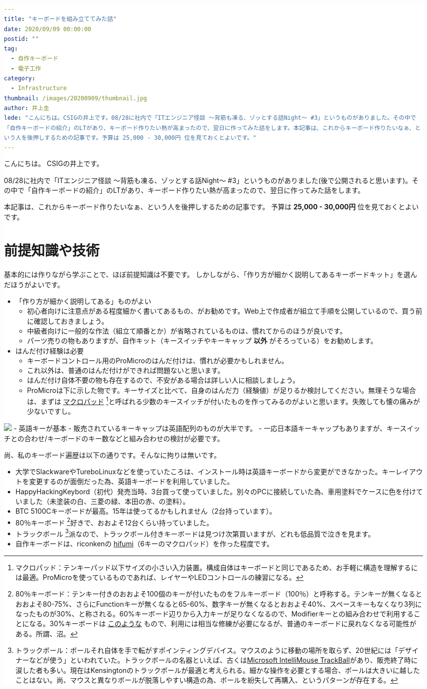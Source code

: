```yaml
---
title: "キーボードを組み立ててみた話"
date: 2020/09/09 00:00:00
postid: ""
tag:
  - 自作キーボード
  - 電子工作
category:
  - Infrastructure
thumbnail: /images/20200909/thumbnail.jpg
author: 井上圭
lede: "こんにちは。CSIGの井上です。08/28に社内で「ITエンジニア怪談 ～背筋も凍る、ゾッとする話Night～ #3」というものがありました。その中で「自作キーボードの紹介」のLTがあり、キーボード作りたい熱が高まったので、翌日に作ってみた話をします。本記事は、これからキーボード作りたいなぁ、という人を後押しするための記事です。予算は 25,000 - 30,000円 位を見ておくとよいです。"
---
```

こんにちは。
CSIGの井上です。

08/28に社内で「ITエンジニア怪談 ～背筋も凍る、ゾッとする話Night～ #3」というものがありました(後で公開されると思います)。その中で「自作キーボードの紹介」のLTがあり、キーボード作りたい熱が高まったので、翌日に作ってみた話をします。

本記事は、これからキーボード作りたいなぁ、という人を後押しするための記事です。
予算は **25,000 - 30,000円** 位を見ておくとよいです。

# 前提知識や技術

基本的には作りながら学ぶことで、ほぼ前提知識は不要です。
しかしながら、「作り方が細かく説明してあるキーボードキット」を選んだほうがよいです。

- 「作り方が細かく説明してある」ものがよい
  - 初心者向けに注意点がある程度細かく書いてあるもの、がお勧めです。Web上で作成者が組立て手順を公開しているので、買う前に確認しておきましょう。
  - 中級者向けに一般的な作法（組立て順番とか）が省略されているものは、慣れてからのほうが良いです。
  - パーツ売りの物もありますが、自作キット（キースイッチやキーキャップ **以外** がそろっている）をお勧めします。
- はんだ付け経験は必要
  - キーボードコントロール用のProMicroのはんだ付けは、慣れが必要かもしれません。
  - これ以外は、普通のはんだ付けができれば問題ないと思います。
  - はんだ付け自体不要の物も存在するので、不安がある場合は詳しい人に相談しましょう。
  - ProMicroは下に示した物です。キーサイズと比べて、自身のはんだ力（経験値）が足りるか検討してください。無理そうな場合は、まずは [マクロパッド](https://yushakobo.jp/product-tag/%E3%83%9E%E3%82%AF%E3%83%AD%E3%83%91%E3%83%83%E3%83%89/)  [^1]と呼ばれる少数のキースイッチが付いたものを作ってみるのがよいと思います。失敗しても懐の痛みが少ないですし。
<img src="/images/20200909/ProMicro.jpg" loading="lazy">
- 英語キーが基本
  - 販売されているキーキャップは英語配列のものが大半です。
  - 一応日本語キーキャップもありますが、キースイッチとの合わせ/キーボードのキー数などと組み合わせの検討が必要です。

尚、私のキーボード遍歴は以下の通りです。そんなに拘りは無いです。

- 大学でSlackwareやTureboLinuxなどを使っていたころは、インストール時は英語キーボードから変更ができなかった。キーレイアウトを変更するのが面倒だった為、英語キーボードを利用していました。
- HappyHackingKeybord（初代）発売当時、3台買って使っていました。別々のPCに接続していた為、車用塗料でケースに色を付けていました（未塗装の白、三菱の緑、本田の赤、の塗料）。
- BTC 5100Cキーボードが最高。15年は使ってるかもしれません（2台持っています）。
- 80％キーボード [^2]好きで、おおよそ12台くらい持っていました。
- トラックボール [^3]派なので、トラックボール付きキーボードは見つけ次第買いますが、どれも低品質で泣きを見ます。
- 自作キーボードは、riconkenの [hifumi](https://riconken.bitbucket.io/hifumi/)（6キーのマクロパッド）を作った程度です。


 [^1]: マクロパッド：テンキーパッド以下サイズの小さい入力装置。構成自体はキーボードと同じであるため、お手軽に構造を理解するには最適。ProMicroを使っているものであれば、レイヤーやLEDコントロールの練習になる。
 [^2]: 80％キーボード：テンキー付きのおおよそ100個のキーが付いたものをフルキーボード（100％）と呼称する。テンキーが無くなるとおおよそ80-75%、さらにFunctionキーが無くなると65-60%、数字キーが無くなるとおおよそ40%、スペースキーもなくなり3列になったものが30%、と称される。60%キーボード辺りから入力キーが足りなくなるので、Modifierキーとの組み合わせで利用することになる。30%キーボードは [このような](https://yushakobo.jp/shop/nomu30kit/) もので、利用には相当な修練が必要になるが、普通のキーボードに戻れなくなる可能性がある。所謂、沼。
 [^3]: トラックボール：ボールそれ自体を手で転がすポインティングデバイス。マウスのように移動の場所を取らず、20世紀には「デザイナーなどが使う」といわれていた。トラックボールの名器といえば、古くは[Microsoft IntelliMouse TrackBall](https://pc.watch.impress.co.jp/docs/article/971020/ms.htm)があり、販売終了時に涙した者も多い。現在はKensingtonのトラックボールが最適と考えられる。細かな操作を必要とする場合、ボールは大きいに越したことはない。尚、マウスと異なりボールが脱落しやすい構造の為、ボールを紛失して再購入、というパターンが存在する。
 [^4]: 千鳥配列：一般的なキーボードは列がずれており、Row Staggerd Layoutと呼ばれている。自作きーぼど界隈では、格子状にキーを配置したOrtholinear Layout（格子レイアウト）と呼ばれているものが多数存在する。曰く、「運指が直線的で最短であり、合理的」との事。RowStaggedに慣れていると、格子配列を使うには訓練が必要な事が多い。
 [^5]: 左右分割：私がこの記事を書くきっかけになった「自作キーボードLT」で、「左右分割キーボードは肩こりに良い」と説明されていた。確かに、非分割キーボードを使うと、左右の方とキーボードで三角形の形になり、猫背の原因になりそうだ。分割キーボードなら左右を話して配置できるので、猫背は回避できそうだ。尚、左右分割キーボードは、左右をつなぐTRRSケーブルが必要になる。左右各キーボードにProMicroを載せており、同じファームウェアを焼きこんで利用する。
 [^6]: キースイッチ：かなりの種類あります。利用者の趣味や用途により決まる、キーボードの性格が決まる部分。主に、推した時の重さ、ストローク量、クリック音の有無などにより変わる。音や打鍵感は 青軸 > 茶軸 > 赤軸 が一般的。ゲーミング用にストロークを短くしたものもある。尚、キースイッチは沼であり、「紫、銀、黄、クリア、橙、ピンク、緑、といったマイナーなもの」「異なるスイッチを合体させた「キメラ」」「潤滑剤を塗る「ルブ」」「キーフィルムやOリングを使ったカスタム」などの謎の単語が頻出した。キースイッチ怖い。
 [^7]: キーキャップ：キーボードの文字が印字されている部分。キースイッチの軸の種類（Cherry MX互換軸、等）に合わせて、後述のプロファイルを選択して買うことになる。また、英語キーのものは流通しているが、日本語キーはほぼ流通していないと思われる（無いわけではない）。
[^stabilizer]: スタビライザー：横に長いキーボードを安定して推すための補助機器。ShiftキーやEnter、Spaceなどで使われている。
[^profile]: プロファイル：キーキャップの形状のこと。[ここ](https://buildersbox.corp-sansan.com/entry/2019/08/16/110000)にまとまってる。これは好みに依存すると思われる。OEMなどのプロファイルでキーキャップでキーボードの傾斜をつけることもできるが、ケースを傾けるように改造するとよい場合もある。
 [^8]: MicroUSB：Micoro USBは耐久性が無いので、頻繁に抜挿する運用には向かない。市販キーボードでもMicro USBが壊れて使えなくなったものは何個もある。自作キーボードの場合はUSB端子はProMicroに接続されているため、ProMicroを交換する（か、ProMicroのMicro USBメスを付け替える）ことで延々と利用できると思われる。また、ProMicro Type-Cというものもあり、これはProMicroの端子がUSB Type-Cになっているようだ。Type-Cの方が耐久性は高いので、予算があればこちらを使うのも良い。
 [^9]: プロトタイプ：今回のような簡単なオブジェクトであれば [THINKERCAD](https://www.tinkercad.com/) で十分モデルを作れます。これをスライサーにかけてしまえば、あとは印刷するだけ。プロトタイプを作る場合は、調整不要な部分は極力なくし、できるだけ必要最小限で作ると開発スピードが上がります。
 [^10]: ￥キー：日本語キーマップのWindowsに 英語キーボードをつなぐと、キー数の問題で入力不能なキーが発生する。特に「￥（半角）」と「\」は扱いがひどい（詳細は省略）。Windowsでファイルサーバにアクセスする際は「￥(ハンカク)」を使うことになり、「IMEで"えん"を変換して￥を入力し、それをコピーして"￥￥ファイルサーバ名"などで利用する」ということが発生する。キーコード自体が違うので、何らかの手段を用意しないと入力困難になるので注意が必要。尚、英語キーボードの場合は、漢字/変換などのキーが無いため、シンプルである。日本語入力は "ALT + `" 等で利用可能。古くからの*nixユーザは、Shift+SpaceをIME ON/OFFに割り当てていることも多い（Chrome OSでは CTRL+Spaceで、これも使いづらい）。